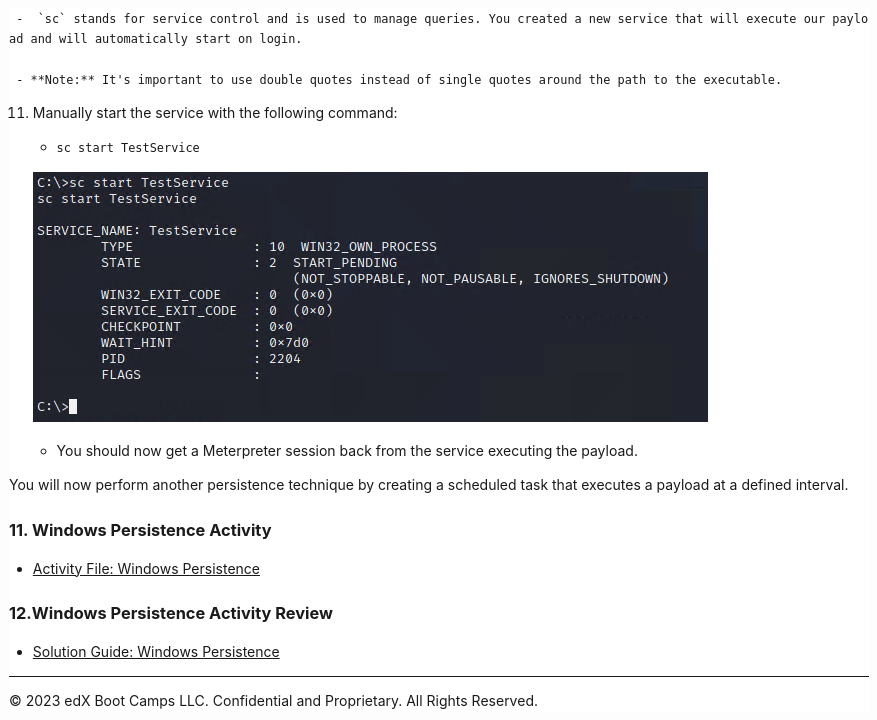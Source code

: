      -  `sc` stands for service control and is used to manage queries. You created a new service that will execute our payload and will automatically start on login.

     - **Note:** It's important to use double quotes instead of single quotes around the path to the executable. 

11. Manually start the service with the following command:

	 - `sc start TestService`

     ![A screenshot depicts the results of the command.](Images/runservice.PNG)

     - You should now get a Meterpreter session back from the service executing the payload.

You will now perform another persistence technique by creating a scheduled task that executes a payload at a defined interval.

### 11.  Windows Persistence Activity

- [Activity File: Windows Persistence](Activities/03_Persistence/Unsolved/README.md)


### 12.Windows Persistence Activity Review 


- [Solution Guide: Windows Persistence](Activities/03_Persistence/Solved/README.md)


-------

&copy; 2023 edX Boot Camps LLC. Confidential and Proprietary. All Rights Reserved.  

